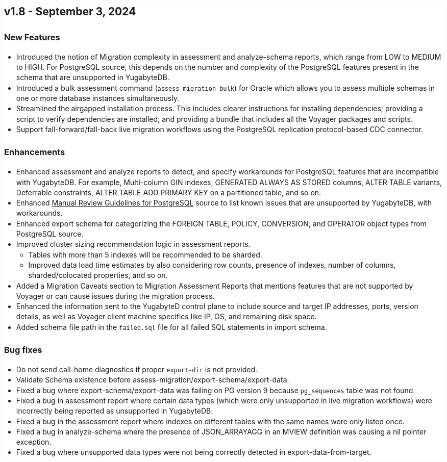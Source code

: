 ## v1.8 - September 3, 2024

### New Features

- Introduced the notion of Migration complexity in assessment and analyze-schema reports, which range from LOW to MEDIUM to HIGH. For PostgreSQL source, this depends on the number and complexity of the PostgreSQL features present in the schema that are unsupported in YugabyteDB.
- Introduced a bulk assessment command (`assess-migration-bulk`) for Oracle which allows you to assess multiple schemas in one or more database instances simultaneously.
- Streamlined the airgapped installation process. This includes clearer instructions for installing dependencies; providing a script to verify dependencies are installed; and providing a bundle that includes all the Voyager packages and scripts.
- Support fall-forward/fall-back live migration workflows using the PostgreSQL replication protocol-based CDC connector.

### Enhancements

- Enhanced assessment and analyze reports to detect, and specify workarounds for PostgreSQL features that are incompatible with YugabyteDB. For example, Multi-column GIN indexes, GENERATED ALWAYS AS STORED columns, ALTER TABLE variants, Deferrable constraints, ALTER TABLE ADD PRIMARY KEY on a partitioned table, and so on.
- Enhanced [Manual Review Guidelines for PostgreSQL](../known-issues/postgresql/) source to list known issues that are unsupported by YugabyteDB, with workarounds.
- Enhanced export schema for categorizing the FOREIGN TABLE, POLICY, CONVERSION, and OPERATOR object types from PostgreSQL source.
- Improved cluster sizing recommendation logic in assessment reports.
  - Tables with more than 5 indexes will be recommended to be sharded.
  - Improved data load time estimates by also considering row counts, presence of indexes, number of columns, sharded/colocated properties, and so on.
- Added a Migration Caveats section to Migration Assessment Reports that mentions features that are not supported by Voyager or can cause issues during the migration process.
- Enhanced the information sent to the YugabyteD control plane to include source and target IP addresses, ports, version details, as well as Voyager client machine specifics like IP, OS, and remaining disk space.
- Added schema file path in the `failed.sql` file for all failed SQL statements in import schema.

### Bug fixes

- Do not send call-home diagnostics if proper `export-dir` is not provided.
- Validate Schema existence before assess-migration/export-schema/export-data.
- Fixed a bug where export-schema/export-data was failing on PG version 9 because `pg_sequences` table was not found.
- Fixed a bug in assessment report where certain data types (which were only unsupported in live migration workflows) were incorrectly being reported as unsupported in YugabyteDB.
- Fixed a bug in the assessment report where indexes on different tables with the same names were only listed once.
- Fixed a bug in analyze-schema where the presence of JSON_ARRAYAGG in an MVIEW definition was causing a nil pointer exception.
- Fixed a bug where unsupported data types were not being correctly detected in export-data-from-target.
